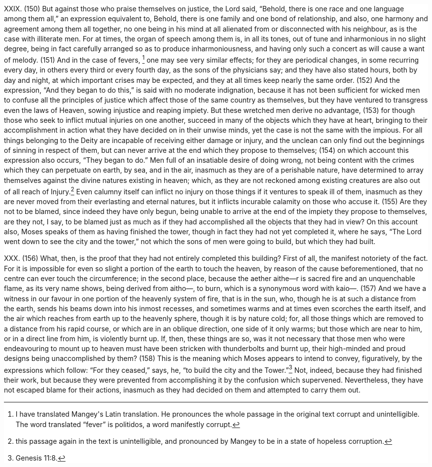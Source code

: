 XXIX. <span id="v150">(150)</span> But against those who praise themselves on justice, the Lord said, “Behold, there is one race and one language among them all,” an expression equivalent to, Behold, there is one family and one bond of relationship, and also, one harmony and agreement among them all together, no one being in his mind at all alienated from or disconnected with his neighbour, as is the case with illiterate men. For at times, the organ of speech among them is, in all its tones, out of tune and inharmonious in no slight degree, being in fact carefully arranged so as to produce inharmoniousness, and having only such a concert as will cause a want of melody. <span id="v151">(151)</span> And in the case of fevers, [^45] one may see very similar effects; for they are periodical changes, in some recurring every day, in others every third or every fourth day, as the sons of the physicians say; and they have also stated hours, both by day and night, at which important crises may be expected, and they at all times keep nearly the same order. <span id="v152">(152)</span> And the expression, “And they began to do this,” is said with no moderate indignation, because it has not been sufficient for wicked men to confuse all the principles of justice which affect those of the same country as themselves, but they have ventured to transgress even the laws of Heaven, sowing injustice and reaping impiety. But these wretched men derive no advantage, <span id="v153">(153)</span> for though those who seek to inflict mutual injuries on one another, succeed in many of the objects which they have at heart, bringing to their accomplishment in action what they have decided on in their unwise minds, yet the case is not the same with the impious. For all things belonging to the Deity are incapable of receiving either damage or injury, and the unclean can only find out the beginnings of sinning in respect of them, but can never arrive at the end which they propose to themselves; <span id="v154">(154)</span> on which account this expression also occurs, “They began to do.” Men full of an insatiable desire of doing wrong, not being content with the crimes which they can perpetuate on earth, by sea, and in the air, inasmuch as they are of a perishable nature, have determined to array themselves against the divine natures existing in heaven; which, as they are not reckoned among existing creatures are also out of all reach of Injury.[^46] Even calumny itself can inflict no injury on those things if it ventures to speak ill of them, inasmuch as they are never moved from their everlasting and eternal natures, but it inflicts incurable calamity on those who accuse it. <span id="v155">(155)</span> Are they not to be blamed, since indeed they have only begun, being unable to arrive at the end of the impiety they propose to themselves, are they not, I say, to be blamed just as much as if they had accomplished all the objects that they had in view? On this account also, Moses speaks of them as having finished the tower, though in fact they had not yet completed it, where he says, “The Lord went down to see the city and the tower,” not which the sons of men were going to build, but which they had built.

XXX. <span id="v156">(156)</span> What, then, is the proof that they had not entirely completed this building? First of all, the manifest notoriety of the fact. For it is impossible for even so slight a portion of the earth to touch the heaven, by reason of the cause beforementioned, that no centre can ever touch the circumference; in the second place, because the aether aithe—r is sacred fire and an unquenchable flame, as its very name shows, being derived from aitho—, to burn, which is a synonymous word with kaio—. <span id="v157">(157)</span> And we have a witness in our favour in one portion of the heavenly system of fire, that is in the sun, who, though he is at such a distance from the earth, sends his beams down into his inmost recesses, and sometimes warms and at times even scorches the earth itself, and the air which reaches from earth up to the heavenly sphere, though it is by nature cold; for, all those things which are removed to a distance from his rapid course, or which are in an oblique direction, one side of it only warms; but those which are near to him, or in a direct line from him, is violently burnt up. If, then, these things are so, was it not necessary that those men who were endeavouring to mount up to heaven must have been stricken with thunderbolts and burnt up, their high-minded and proud designs being unaccomplished by them? <span id="v158">(158)</span> This is the meaning which Moses appears to intend to convey, figuratively, by the expressions which follow: “For they ceased,” says, he, “to build the city and the Tower.”[^47] Not, indeed, because they had finished their work, but because they were prevented from accomplishing it by the confusion which supervened. Nevertheless, they have not escaped blame for their actions, inasmuch as they had decided on them and attempted to carry them out.


[^1]: Genesis 11:1.
[^2]: Genesis 14:3.
[^3]: Genesis 19:4.
[^4]: Exodus 7:15.
[^5]: Deuteronomy 5:31.
[^6]: Exodus 14:30.
[^7]: Psalms 30:19.
[^8]: Genesis 42:11.
[^9]: Jeremiah 15:10.
[^10]: Numbers 16:15.
[^11]: Psalms 79:7.
[^12]: Numbers 31:49.
[^13]: Exodus 24:11.
[^14]: Numbers 25:12.
[^15]: Deuteronomy 5:27.
[^16]: Genesis 11:2.
[^17]: Genesis 2:8.
[^18]: Zechariah 6:12.
[^19]: Numbers 23:7.
[^20]: Exodus 14:27.
[^21]: Exodus 1:8.
[^22]: Numbers 23:7.
[^23]: Genesis 35:2.
[^24]: Genesis 25:5.
[^25]: Genesis 23:4.
[^26]: Genesis 47:9.
[^27]: Genesis 26:9.
[^28]: Exodus 1:11.
[^29]: Exodus 2:23.
[^30]: Exodus 8:1.
[^31]: Exodus 24:10.
[^32]: Genesis 6:14.
[^33]: Exodus 2:3.
[^34]: Exodus 2:6.
[^35]: Genesis 4:17.
[^36]: Judges 8:9.
[^37]: the text has aoratois, “invisible,” but I have followed Mangey's translation, who reads arrhe—ktois. The remainder of the sentence is exceedingly corrupt.
[^38]: Exodus 17:6.
[^39]: Exodus 23:1.
[^40]: Deuteronomy 23:2.
[^41]: Deuteronomy 14:1.
[^42]: Deuteronomy 32:18.
[^43]: Genesis 42:11.
[^44]: 2 Ezr. 8:2.
[^45]: I have translated Mangey's Latin translation. He pronounces the whole passage in the original text corrupt and unintelligible. The word translated “fever” is politidos, a word manifestly corrupt.
[^46]: this passage again in the text is unintelligible, and pronounced by Mangey to be in a state of hopeless corruption.
[^47]: Genesis 11:8.
[^48]: Deuteronomy 23:4.
[^49]: Exodus 21:14.
[^50]: Genesis 11:6.
[^51]: Genesis 4:13.
[^52]: Joshua 1:5.
[^53]: Numbers 19:15.
[^54]: Genesis 11:7.
[^55]: Genesis 1:26.
[^56]: Genesis 3:22.
[^57]: Iliad 2.204.
[^58]: Deuteronomy 10:17.
[^59]: Genesis 48:16.
[^60]: Deuteronomy 30:4.